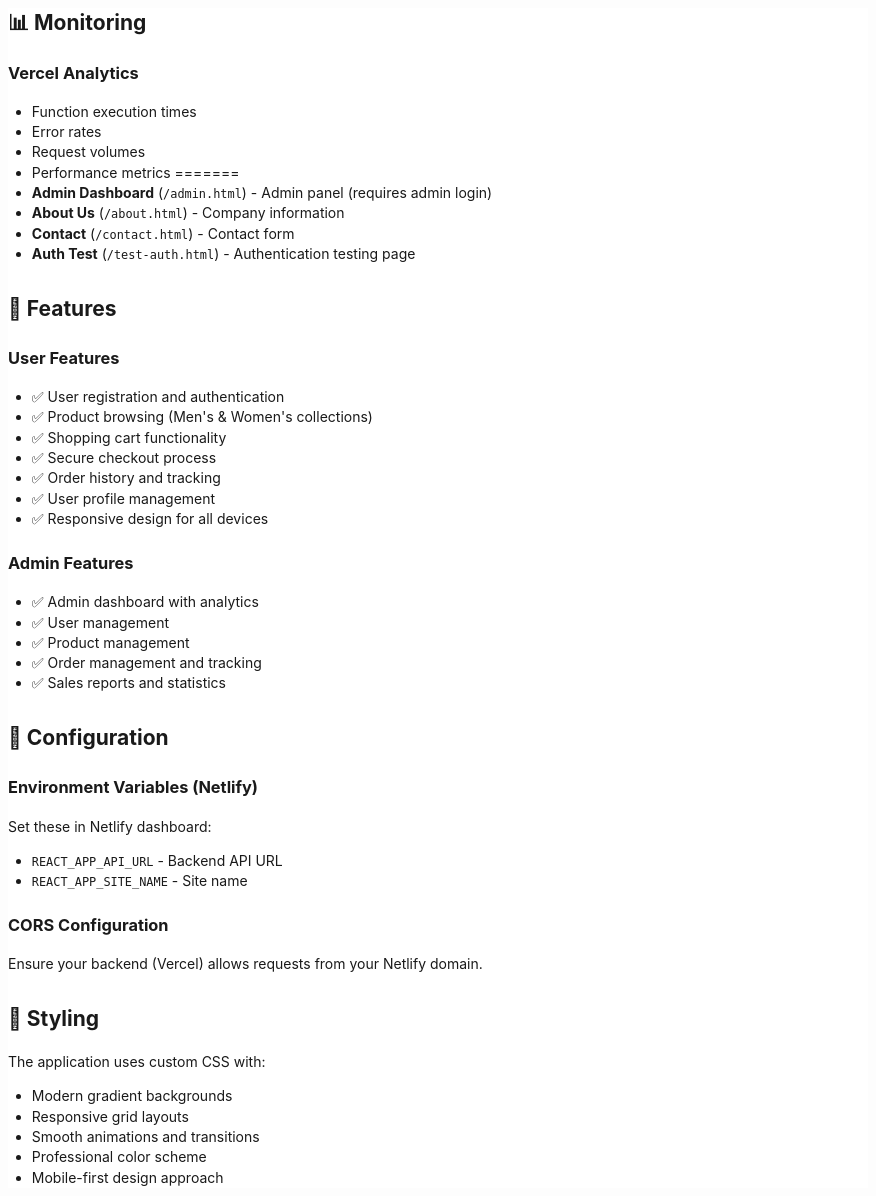 ## 📊 Monitoring

### Vercel Analytics
- Function execution times
- Error rates
- Request volumes
- Performance metrics
=======
- **Admin Dashboard** (`/admin.html`) - Admin panel (requires admin login)
- **About Us** (`/about.html`) - Company information
- **Contact** (`/contact.html`) - Contact form
- **Auth Test** (`/test-auth.html`) - Authentication testing page

## 🎨 Features

### User Features
- ✅ User registration and authentication
- ✅ Product browsing (Men's & Women's collections)
- ✅ Shopping cart functionality
- ✅ Secure checkout process
- ✅ Order history and tracking
- ✅ User profile management
- ✅ Responsive design for all devices

### Admin Features
- ✅ Admin dashboard with analytics
- ✅ User management
- ✅ Product management
- ✅ Order management and tracking
- ✅ Sales reports and statistics

## 🔧 Configuration

### Environment Variables (Netlify)
Set these in Netlify dashboard:
- `REACT_APP_API_URL` - Backend API URL
- `REACT_APP_SITE_NAME` - Site name

### CORS Configuration
Ensure your backend (Vercel) allows requests from your Netlify domain.

## 🎨 Styling

The application uses custom CSS with:
- Modern gradient backgrounds
- Responsive grid layouts
- Smooth animations and transitions
- Professional color scheme
- Mobile-first design approach
